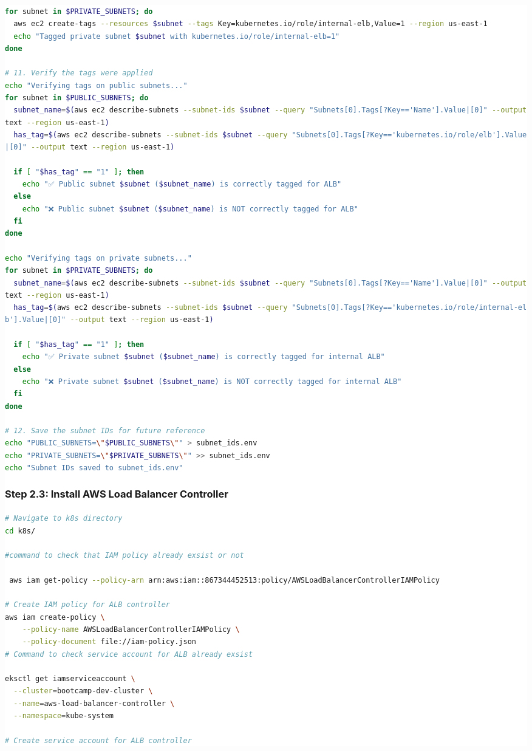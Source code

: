 ```bash
for subnet in $PRIVATE_SUBNETS; do
  aws ec2 create-tags --resources $subnet --tags Key=kubernetes.io/role/internal-elb,Value=1 --region us-east-1
  echo "Tagged private subnet $subnet with kubernetes.io/role/internal-elb=1"
done

# 11. Verify the tags were applied
echo "Verifying tags on public subnets..."
for subnet in $PUBLIC_SUBNETS; do
  subnet_name=$(aws ec2 describe-subnets --subnet-ids $subnet --query "Subnets[0].Tags[?Key=='Name'].Value|[0]" --output text --region us-east-1)
  has_tag=$(aws ec2 describe-subnets --subnet-ids $subnet --query "Subnets[0].Tags[?Key=='kubernetes.io/role/elb'].Value|[0]" --output text --region us-east-1)
  
  if [ "$has_tag" == "1" ]; then
    echo "✅ Public subnet $subnet ($subnet_name) is correctly tagged for ALB"
  else
    echo "❌ Public subnet $subnet ($subnet_name) is NOT correctly tagged for ALB"
  fi
done

echo "Verifying tags on private subnets..."
for subnet in $PRIVATE_SUBNETS; do
  subnet_name=$(aws ec2 describe-subnets --subnet-ids $subnet --query "Subnets[0].Tags[?Key=='Name'].Value|[0]" --output text --region us-east-1)
  has_tag=$(aws ec2 describe-subnets --subnet-ids $subnet --query "Subnets[0].Tags[?Key=='kubernetes.io/role/internal-elb'].Value|[0]" --output text --region us-east-1)
  
  if [ "$has_tag" == "1" ]; then
    echo "✅ Private subnet $subnet ($subnet_name) is correctly tagged for internal ALB"
  else
    echo "❌ Private subnet $subnet ($subnet_name) is NOT correctly tagged for internal ALB"
  fi
done

# 12. Save the subnet IDs for future reference
echo "PUBLIC_SUBNETS=\"$PUBLIC_SUBNETS\"" > subnet_ids.env
echo "PRIVATE_SUBNETS=\"$PRIVATE_SUBNETS\"" >> subnet_ids.env
echo "Subnet IDs saved to subnet_ids.env"
```

### Step 2.3: Install AWS Load Balancer Controller
```bash
# Navigate to k8s directory
cd k8s/

#command to check that IAM policy already exsist or not

 aws iam get-policy --policy-arn arn:aws:iam::867344452513:policy/AWSLoadBalancerControllerIAMPolicy

# Create IAM policy for ALB controller
aws iam create-policy \
    --policy-name AWSLoadBalancerControllerIAMPolicy \
    --policy-document file://iam-policy.json
# Command to check service account for ALB already exsist

eksctl get iamserviceaccount \
  --cluster=bootcamp-dev-cluster \
  --name=aws-load-balancer-controller \
  --namespace=kube-system

# Create service account for ALB controller
```